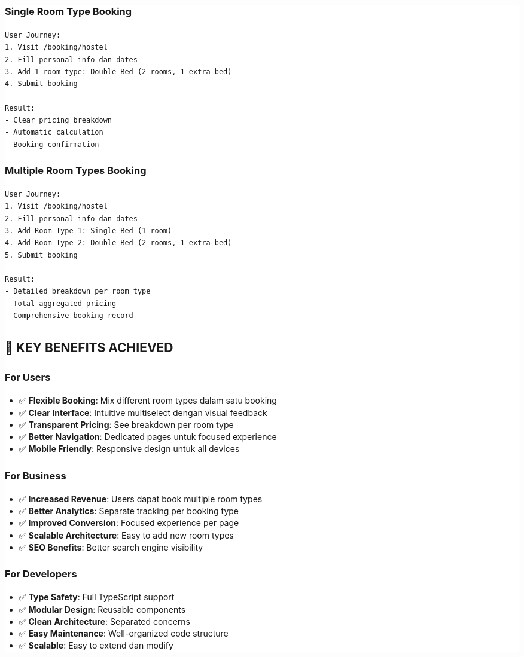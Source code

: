 ### **Single Room Type Booking**
```
User Journey:
1. Visit /booking/hostel
2. Fill personal info dan dates
3. Add 1 room type: Double Bed (2 rooms, 1 extra bed)
4. Submit booking

Result:
- Clear pricing breakdown
- Automatic calculation
- Booking confirmation
```

### **Multiple Room Types Booking**
```
User Journey:
1. Visit /booking/hostel  
2. Fill personal info dan dates
3. Add Room Type 1: Single Bed (1 room)
4. Add Room Type 2: Double Bed (2 rooms, 1 extra bed)
5. Submit booking

Result:
- Detailed breakdown per room type
- Total aggregated pricing
- Comprehensive booking record
```

## 🎯 **KEY BENEFITS ACHIEVED**

### **For Users**
- ✅ **Flexible Booking**: Mix different room types dalam satu booking
- ✅ **Clear Interface**: Intuitive multiselect dengan visual feedback
- ✅ **Transparent Pricing**: See breakdown per room type
- ✅ **Better Navigation**: Dedicated pages untuk focused experience
- ✅ **Mobile Friendly**: Responsive design untuk all devices

### **For Business**
- ✅ **Increased Revenue**: Users dapat book multiple room types
- ✅ **Better Analytics**: Separate tracking per booking type
- ✅ **Improved Conversion**: Focused experience per page
- ✅ **Scalable Architecture**: Easy to add new room types
- ✅ **SEO Benefits**: Better search engine visibility

### **For Developers**
- ✅ **Type Safety**: Full TypeScript support
- ✅ **Modular Design**: Reusable components
- ✅ **Clean Architecture**: Separated concerns
- ✅ **Easy Maintenance**: Well-organized code structure
- ✅ **Scalable**: Easy to extend dan modify
